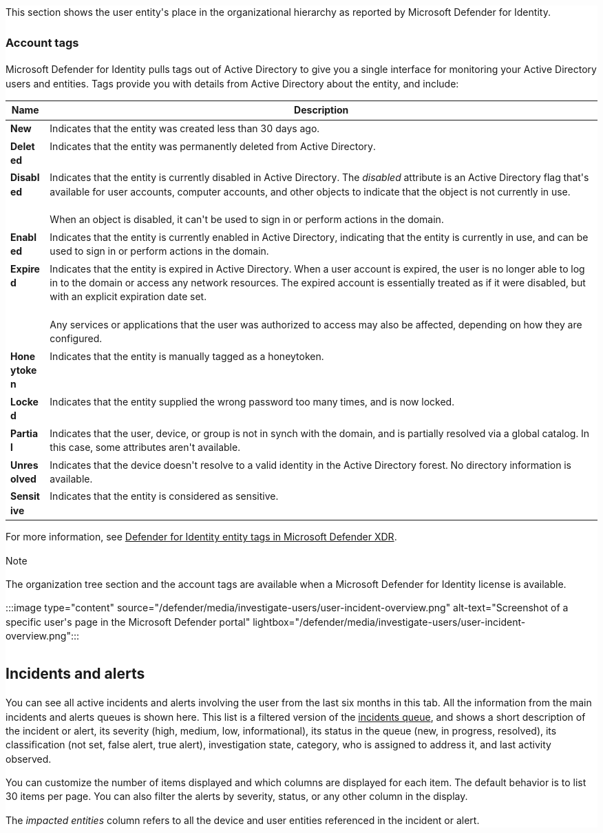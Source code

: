 This section shows the user entity's place in the organizational hierarchy as reported by Microsoft Defender for Identity.

### Account tags

Microsoft Defender for Identity pulls tags out of Active Directory to give you a single interface for monitoring your Active Directory users and entities. Tags provide you with details from Active Directory about the entity, and include:

|Name | Description |
|-----|-------------|
| **New** | Indicates that the entity was created less than 30 days ago. |
| **Deleted** | Indicates that the entity was permanently deleted from Active Directory. |
| **Disabled** |  Indicates that the entity is currently disabled in Active Directory. The *disabled* attribute is an Active Directory flag that's available for user accounts, computer accounts, and other objects to indicate that the object is not currently in use. <br><br>When an object is disabled, it can't be used to sign in or perform actions in the domain.|
| **Enabled** | Indicates that the entity is currently enabled in Active Directory, indicating that the entity is currently in use, and can be used to sign in or perform actions in the domain.  |
| **Expired** |  Indicates that the entity is expired in Active Directory. When a user account is expired, the user is no longer able to log in to the domain or access any network resources. The expired account is essentially treated as if it were disabled, but with an explicit expiration date set. <br><br>Any services or applications that the user was authorized to access may also be affected, depending on how they are configured. |
| **Honeytoken** |   Indicates that the entity is manually tagged as a honeytoken. |
| **Locked** |  Indicates that the entity supplied the wrong password too many times, and is now locked. |
| **Partial** | Indicates that the user, device, or group is not in synch with the domain, and is partially resolved via a global catalog. In this case, some attributes aren't available. |
| **Unresolved** |  Indicates that the device doesn't resolve to a valid identity in the Active Directory forest. No directory information is available. |
| **Sensitive** |  Indicates that the entity is considered as sensitive. |

For more information, see [Defender for Identity entity tags in Microsoft Defender XDR](/defender-for-identity/entity-tags).

> [!NOTE]
> The organization tree section and the account tags are available when a Microsoft Defender for Identity license is available.

:::image type="content" source="/defender/media/investigate-users/user-incident-overview.png" alt-text="Screenshot of a specific user's page in the Microsoft Defender portal" lightbox="/defender/media/investigate-users/user-incident-overview.png":::

## Incidents and alerts

You can see all active incidents and alerts involving the user from the last six months in this tab. All the information from the main incidents and alerts queues is shown here. This list is a filtered version of the [incidents queue](incidents-overview.md), and shows a short description of the incident or alert, its severity (high, medium, low, informational), its status in the queue (new, in progress, resolved), its classification (not set, false alert, true alert), investigation state, category, who is assigned to address it, and last activity observed.

You can customize the number of items displayed and which columns are displayed for each item. The default behavior is to list 30 items per page. You can also filter the alerts by severity, status, or any other column in the display.

The *impacted entities* column refers to all the device and user entities referenced in the incident or alert.
